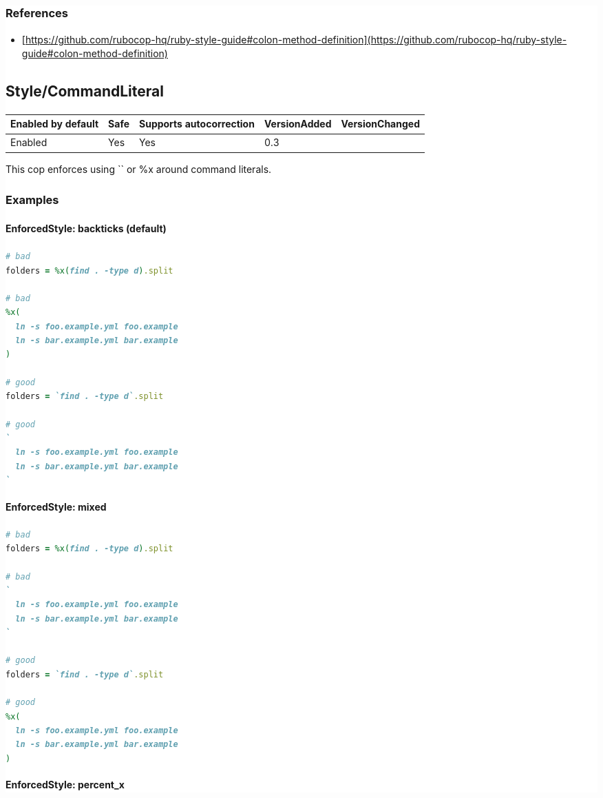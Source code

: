 ### References

* [https://github.com/rubocop-hq/ruby-style-guide#colon-method-definition](https://github.com/rubocop-hq/ruby-style-guide#colon-method-definition)

## Style/CommandLiteral

Enabled by default | Safe | Supports autocorrection | VersionAdded | VersionChanged
--- | --- | --- | --- | ---
Enabled | Yes | Yes  | 0.3 | 

This cop enforces using `` or %x around command literals.

### Examples

#### EnforcedStyle: backticks (default)

```ruby
# bad
folders = %x(find . -type d).split

# bad
%x(
  ln -s foo.example.yml foo.example
  ln -s bar.example.yml bar.example
)

# good
folders = `find . -type d`.split

# good
`
  ln -s foo.example.yml foo.example
  ln -s bar.example.yml bar.example
`
```
#### EnforcedStyle: mixed

```ruby
# bad
folders = %x(find . -type d).split

# bad
`
  ln -s foo.example.yml foo.example
  ln -s bar.example.yml bar.example
`

# good
folders = `find . -type d`.split

# good
%x(
  ln -s foo.example.yml foo.example
  ln -s bar.example.yml bar.example
)
```
#### EnforcedStyle: percent_x

